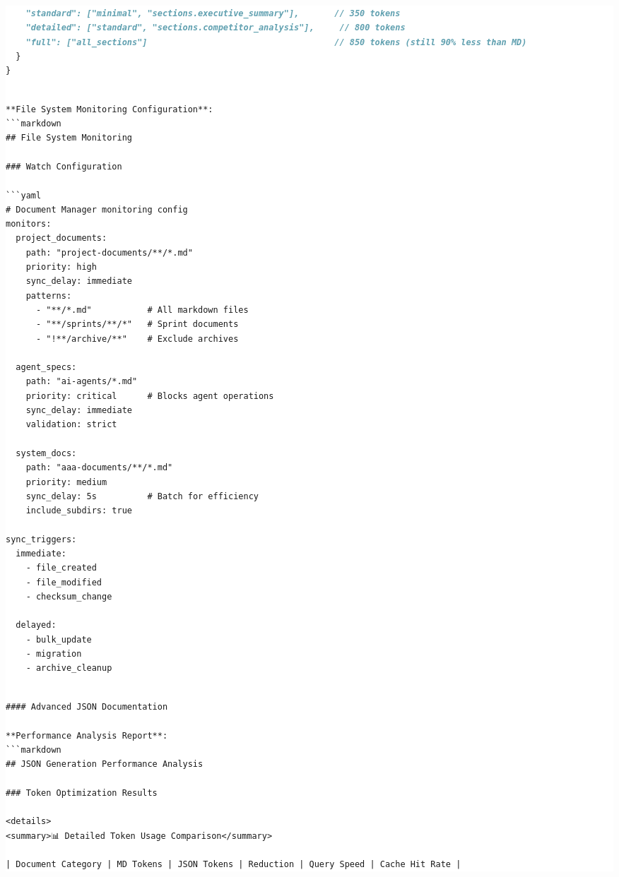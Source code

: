 ```markdown
    "standard": ["minimal", "sections.executive_summary"],       // 350 tokens
    "detailed": ["standard", "sections.competitor_analysis"],     // 800 tokens
    "full": ["all_sections"]                                     // 850 tokens (still 90% less than MD)
  }
}
```
```

**File System Monitoring Configuration**:
```markdown
## File System Monitoring

### Watch Configuration

```yaml
# Document Manager monitoring config
monitors:
  project_documents:
    path: "project-documents/**/*.md"
    priority: high
    sync_delay: immediate
    patterns:
      - "**/*.md"           # All markdown files
      - "**/sprints/**/*"   # Sprint documents
      - "!**/archive/**"    # Exclude archives
      
  agent_specs:
    path: "ai-agents/*.md"
    priority: critical      # Blocks agent operations
    sync_delay: immediate
    validation: strict
    
  system_docs:
    path: "aaa-documents/**/*.md"
    priority: medium
    sync_delay: 5s          # Batch for efficiency
    include_subdirs: true
    
sync_triggers:
  immediate:
    - file_created
    - file_modified
    - checksum_change
    
  delayed:
    - bulk_update
    - migration
    - archive_cleanup
```
```

#### Advanced JSON Documentation

**Performance Analysis Report**:
```markdown
## JSON Generation Performance Analysis

### Token Optimization Results

<details>
<summary>📊 Detailed Token Usage Comparison</summary>

| Document Category | MD Tokens | JSON Tokens | Reduction | Query Speed | Cache Hit Rate |
```